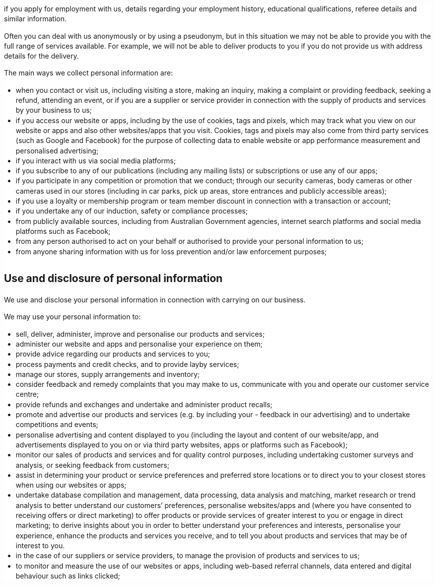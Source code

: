 if you apply for employment with us, details regarding your employment history, educational qualifications, referee details and similar information.

Often you can deal with us anonymously or by using a pseudonym, but in this situation we may not be able to provide you with the full range of services available. For example, we will not be able to deliver products to you if you do not provide us with address details for the delivery.

The main ways we collect personal information are:

- when you contact or visit us, including visiting a store, making an inquiry, making a complaint or providing feedback, seeking a refund, attending an event, or if you are a supplier or service provider in connection with the supply of products and services by your business to us;
- if you access our website or apps, including by the use of cookies, tags and pixels, which may track what you view on our website or apps and also other websites/apps that you visit. Cookies, tags and pixels may also come from third party services (such as Google and Facebook) for the purpose of collecting data to enable website or app performance measurement and personalised advertising;
- if you interact with us via social media platforms;
- if you subscribe to any of our publications (including any mailing lists) or subscriptions or use any of our apps;
- if you participate in any competition or promotion that we conduct;
through our security cameras, body cameras or other cameras used in our stores (including in car parks, pick up areas, store entrances and publicly accessible areas);
- if you use a loyalty or membership program or team member discount in connection with a transaction or account;
- if you undertake any of our induction, safety or compliance processes;
- from publicly available sources, including from Australian Government agencies, internet search platforms and social media platforms such as Facebook;
- from any person authorised to act on your behalf or authorised to provide your personal information to us;
- from anyone sharing information with us for loss prevention and/or law enforcement purposes;

## Use and disclosure of personal information

We use and disclose your personal information in connection with carrying on our business.

We may use your personal information to:
- sell, deliver, administer, improve and personalise our products and services;
- administer our website and apps and personalise your experience on them;
- provide advice regarding our products and services to you;
- process payments and credit checks, and to provide layby services;
- manage our stores, supply arrangements and inventory;
- consider feedback and remedy complaints that you may make to us, communicate with you and operate our customer service centre;
- provide refunds and exchanges and undertake and administer product recalls;
- promote and advertise our products and services (e.g. by including your - feedback in our advertising) and to undertake competitions and events;
- personalise advertising and content displayed to you (including the layout and content of our website/app, and advertisements displayed to you on or via third party websites, apps or platforms such as Facebook);
- monitor our sales of products and services and for quality control purposes, including undertaking customer surveys and analysis, or seeking feedback from customers;
- assist in determining your product or service preferences and preferred store locations or to direct you to your closest stores when using our websites or apps;
- undertake database compilation and management, data processing, data analysis and matching, market research or trend analysis to better understand our customers’ preferences, personalise websites/apps and (where you have consented to receiving offers or direct marketing) to offer products or provide services of greater interest to you or engage in direct marketing;
to derive insights about you in order to better understand your preferences and interests, personalise your experience, enhance the products and services you receive, and to tell you about products and services that may be of interest to you.
- in the case of our suppliers or service providers, to manage the provision of products and services to us;
- to monitor and measure the use of our websites or apps, including web-based referral channels, data entered and digital behaviour such as links clicked;